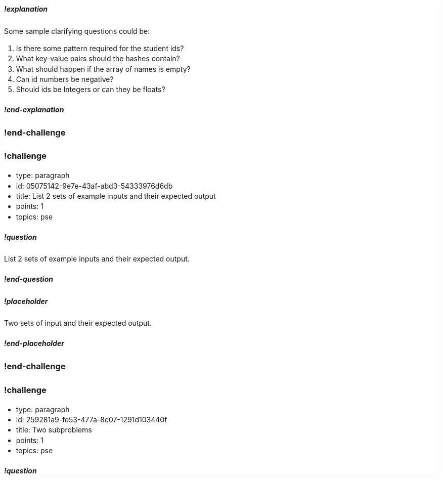
##### !explanation

Some sample clarifying questions could be:

1.  Is there some pattern required for the student ids?
1.  What key-value pairs should the hashes contain?
1.  What should happen if the array of names is empty?
1.  Can id numbers be negative?
1.  Should ids be Integers or can they be floats?

##### !end-explanation

### !end-challenge






### !challenge

* type: paragraph
* id: 05075142-9e7e-43af-abd3-54333976d6db
* title: List 2 sets of example inputs and their expected output
* points: 1
* topics: pse

##### !question

List 2 sets of example inputs and their expected output.

##### !end-question

##### !placeholder

Two sets of input and their expected output.

##### !end-placeholder





### !end-challenge






### !challenge

* type: paragraph
* id: 259281a9-fe53-477a-8c07-1291d103440f
* title: Two subproblems
* points: 1
* topics: pse

##### !question
